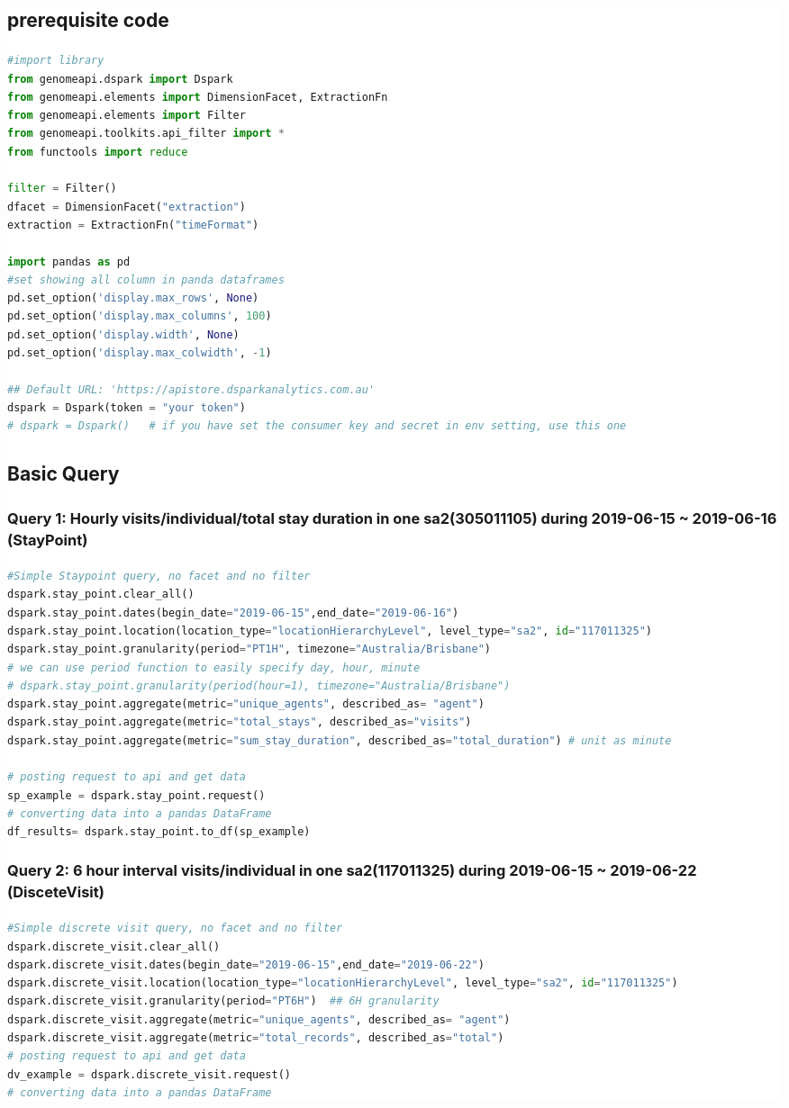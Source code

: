 ## prerequisite code
```python
#import library
from genomeapi.dspark import Dspark
from genomeapi.elements import DimensionFacet, ExtractionFn
from genomeapi.elements import Filter
from genomeapi.toolkits.api_filter import *
from functools import reduce

filter = Filter()
dfacet = DimensionFacet("extraction")
extraction = ExtractionFn("timeFormat")

import pandas as pd
#set showing all column in panda dataframes
pd.set_option('display.max_rows', None)
pd.set_option('display.max_columns', 100)
pd.set_option('display.width', None)
pd.set_option('display.max_colwidth', -1)

## Default URL: 'https://apistore.dsparkanalytics.com.au'
dspark = Dspark(token = "your token")
# dspark = Dspark()   # if you have set the consumer key and secret in env setting, use this one
```
## Basic Query
### Query 1: Hourly visits/individual/total stay duration in one sa2(305011105) during 2019-06-15 ~ 2019-06-16 (StayPoint)
```python
#Simple Staypoint query, no facet and no filter
dspark.stay_point.clear_all()
dspark.stay_point.dates(begin_date="2019-06-15",end_date="2019-06-16")
dspark.stay_point.location(location_type="locationHierarchyLevel", level_type="sa2", id="117011325")
dspark.stay_point.granularity(period="PT1H", timezone="Australia/Brisbane")  
# we can use period function to easily specify day, hour, minute
# dspark.stay_point.granularity(period(hour=1), timezone="Australia/Brisbane")
dspark.stay_point.aggregate(metric="unique_agents", described_as= "agent")
dspark.stay_point.aggregate(metric="total_stays", described_as="visits")
dspark.stay_point.aggregate(metric="sum_stay_duration", described_as="total_duration") # unit as minute

# posting request to api and get data
sp_example = dspark.stay_point.request()
# converting data into a pandas DataFrame
df_results= dspark.stay_point.to_df(sp_example)
```
### Query 2: 6 hour interval visits/individual in one sa2(117011325) during 2019-06-15 ~ 2019-06-22 (DisceteVisit)
```python
#Simple discrete visit query, no facet and no filter
dspark.discrete_visit.clear_all()
dspark.discrete_visit.dates(begin_date="2019-06-15",end_date="2019-06-22")
dspark.discrete_visit.location(location_type="locationHierarchyLevel", level_type="sa2", id="117011325")
dspark.discrete_visit.granularity(period="PT6H")  ## 6H granularity
dspark.discrete_visit.aggregate(metric="unique_agents", described_as= "agent")
dspark.discrete_visit.aggregate(metric="total_records", described_as="total")
# posting request to api and get data
dv_example = dspark.discrete_visit.request()
# converting data into a pandas DataFrame
```